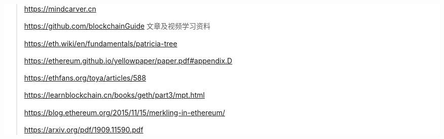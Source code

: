 > https://mindcarver.cn
>
> https://github.com/blockchainGuide 文章及视频学习资料
>
> https://eth.wiki/en/fundamentals/patricia-tree
>
> https://ethereum.github.io/yellowpaper/paper.pdf#appendix.D
>
> https://ethfans.org/toya/articles/588
>
> https://learnblockchain.cn/books/geth/part3/mpt.html
>
> https://blog.ethereum.org/2015/11/15/merkling-in-ethereum/
>
> https://arxiv.org/pdf/1909.11590.pdf